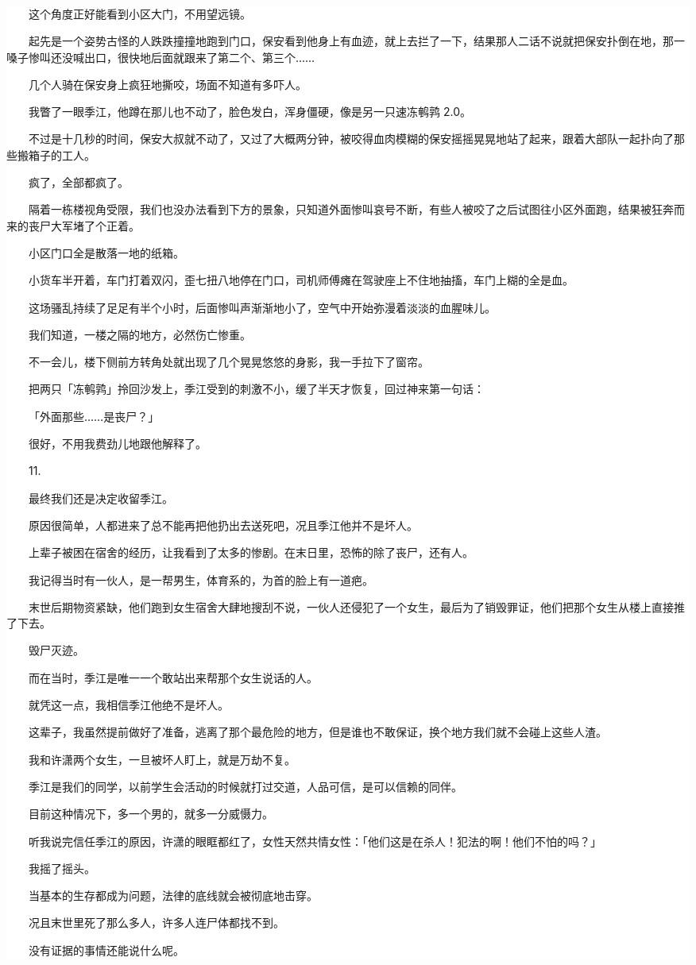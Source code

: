 &emsp;&emsp;这个角度正好能看到小区大门，不用望远镜。  
  
&emsp;&emsp;起先是一个姿势古怪的人跌跌撞撞地跑到门口，保安看到他身上有血迹，就上去拦了一下，结果那人二话不说就把保安扑倒在地，那一嗓子惨叫还没喊出口，很快地后面就跟来了第二个、第三个……  
  
&emsp;&emsp;几个人骑在保安身上疯狂地撕咬，场面不知道有多吓人。  
  
&emsp;&emsp;我瞥了一眼季江，他蹲在那儿也不动了，脸色发白，浑身僵硬，像是另一只速冻鹌鹑 2.0。  
  
&emsp;&emsp;不过是十几秒的时间，保安大叔就不动了，又过了大概两分钟，被咬得血肉模糊的保安摇摇晃晃地站了起来，跟着大部队一起扑向了那些搬箱子的工人。  
  
&emsp;&emsp;疯了，全部都疯了。  
  
&emsp;&emsp;隔着一栋楼视角受限，我们也没办法看到下方的景象，只知道外面惨叫哀号不断，有些人被咬了之后试图往小区外面跑，结果被狂奔而来的丧尸大军堵了个正着。  
  
&emsp;&emsp;小区门口全是散落一地的纸箱。  
  
&emsp;&emsp;小货车半开着，车门打着双闪，歪七扭八地停在门口，司机师傅瘫在驾驶座上不住地抽搐，车门上糊的全是血。  
  
&emsp;&emsp;这场骚乱持续了足足有半个小时，后面惨叫声渐渐地小了，空气中开始弥漫着淡淡的血腥味儿。  
  
&emsp;&emsp;我们知道，一楼之隔的地方，必然伤亡惨重。  
  
&emsp;&emsp;不一会儿，楼下侧前方转角处就出现了几个晃晃悠悠的身影，我一手拉下了窗帘。  
  
&emsp;&emsp;把两只「冻鹌鹑」拎回沙发上，季江受到的刺激不小，缓了半天才恢复，回过神来第一句话：  
  
&emsp;&emsp;「外面那些……是丧尸？」  
  
&emsp;&emsp;很好，不用我费劲儿地跟他解释了。  
  
&emsp;&emsp;11.  
  
&emsp;&emsp;最终我们还是决定收留季江。  
  
&emsp;&emsp;原因很简单，人都进来了总不能再把他扔出去送死吧，况且季江他并不是坏人。  
  
&emsp;&emsp;上辈子被困在宿舍的经历，让我看到了太多的惨剧。在末日里，恐怖的除了丧尸，还有人。  
  
&emsp;&emsp;我记得当时有一伙人，是一帮男生，体育系的，为首的脸上有一道疤。  
  
&emsp;&emsp;末世后期物资紧缺，他们跑到女生宿舍大肆地搜刮不说，一伙人还侵犯了一个女生，最后为了销毁罪证，他们把那个女生从楼上直接推了下去。  
  
&emsp;&emsp;毁尸灭迹。  
  
&emsp;&emsp;而在当时，季江是唯一一个敢站出来帮那个女生说话的人。  
  
&emsp;&emsp;就凭这一点，我相信季江他绝不是坏人。  
  
&emsp;&emsp;这辈子，我虽然提前做好了准备，逃离了那个最危险的地方，但是谁也不敢保证，换个地方我们就不会碰上这些人渣。  
  
&emsp;&emsp;我和许潇两个女生，一旦被坏人盯上，就是万劫不复。  
  
&emsp;&emsp;季江是我们的同学，以前学生会活动的时候就打过交道，人品可信，是可以信赖的同伴。  
  
&emsp;&emsp;目前这种情况下，多一个男的，就多一分威慑力。  
  
&emsp;&emsp;听我说完信任季江的原因，许潇的眼眶都红了，女性天然共情女性：「他们这是在杀人！犯法的啊！他们不怕的吗？」  
  
&emsp;&emsp;我摇了摇头。  
  
&emsp;&emsp;当基本的生存都成为问题，法律的底线就会被彻底地击穿。  
  
&emsp;&emsp;况且末世里死了那么多人，许多人连尸体都找不到。  
  
&emsp;&emsp;没有证据的事情还能说什么呢。  
  